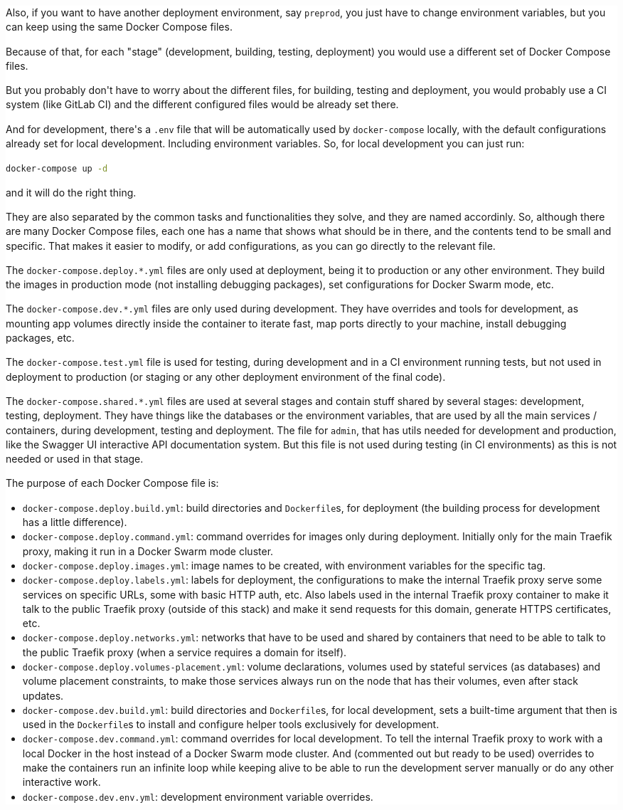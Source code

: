 Also, if you want to have another deployment environment, say `preprod`, you just have to change environment variables, but you can keep using the same Docker Compose files.

Because of that, for each "stage" (development, building, testing, deployment) you would use a different set of Docker Compose files.

But you probably don't have to worry about the different files, for building, testing and deployment, you would probably use a CI system (like GitLab CI) and the different configured files would be already set there.

And for development, there's a `.env` file that will be automatically used by `docker-compose` locally, with the default configurations already set for local development. Including environment variables. So, for local development you can just run:

```bash
docker-compose up -d
```

and it will do the right thing.

They are also separated by the common tasks and functionalities they solve, and they are named accordinly. So, although there are many Docker Compose files, each one has a name that shows what should be in there, and the contents tend to be small and specific. That makes it easier to modify, or add configurations, as you can go directly to the relevant file.

The `docker-compose.deploy.*.yml` files are only used at deployment, being it to production or any other environment. They build the images in production mode (not installing debugging packages), set configurations for Docker Swarm mode, etc.

The `docker-compose.dev.*.yml` files are only used during development. They have overrides and tools for development, as mounting app volumes directly inside the container to iterate fast, map ports directly to your machine, install debugging packages, etc.

The `docker-compose.test.yml` file is used for testing, during development and in a CI environment running tests, but not used in deployment to production (or staging or any other deployment environment of the final code).

The `docker-compose.shared.*.yml` files are used at several stages and contain stuff shared by several stages: development, testing, deployment. They have things like the databases or the environment variables, that are used by all the main services / containers, during development, testing and deployment. The file for `admin`, that has utils needed for development and production, like the Swagger UI interactive API documentation system. But this file is not used during testing (in CI environments) as this is not needed or used in that stage.

The purpose of each Docker Compose file is:

* `docker-compose.deploy.build.yml`: build directories and `Dockerfile`s, for deployment (the building process for development has a little difference).
* `docker-compose.deploy.command.yml`: command overrides for images only during deployment. Initially only for the main Traefik proxy, making it run in a Docker Swarm mode cluster.
* `docker-compose.deploy.images.yml`: image names to be created, with environment variables for the specific tag.
* `docker-compose.deploy.labels.yml`: labels for deployment, the configurations to make the internal Traefik proxy serve some services on specific URLs, some with basic HTTP auth, etc. Also labels used in the internal Traefik proxy container to make it talk to the public Traefik proxy (outside of this stack) and make it send requests for this domain, generate HTTPS certificates, etc.
* `docker-compose.deploy.networks.yml`: networks that have to be used and shared by containers that need to be able to talk to the public Traefik proxy (when a service requires a domain for itself).
* `docker-compose.deploy.volumes-placement.yml`: volume declarations, volumes used by stateful services (as databases) and volume placement constraints, to make those services always run on the node that has their volumes, even after stack updates.
* `docker-compose.dev.build.yml`: build directories and `Dockerfile`s, for local development, sets a built-time argument that then is used in the `Dockerfile`s to install and configure helper tools exclusively for development.
* `docker-compose.dev.command.yml`: command overrides for local development. To tell the internal Traefik proxy to work with a local Docker in the host instead of a Docker Swarm mode cluster. And (commented out but ready to be used) overrides to make the containers run an infinite loop while keeping alive to be able to run the development server manually or do any other interactive work.
* `docker-compose.dev.env.yml`: development environment variable overrides.